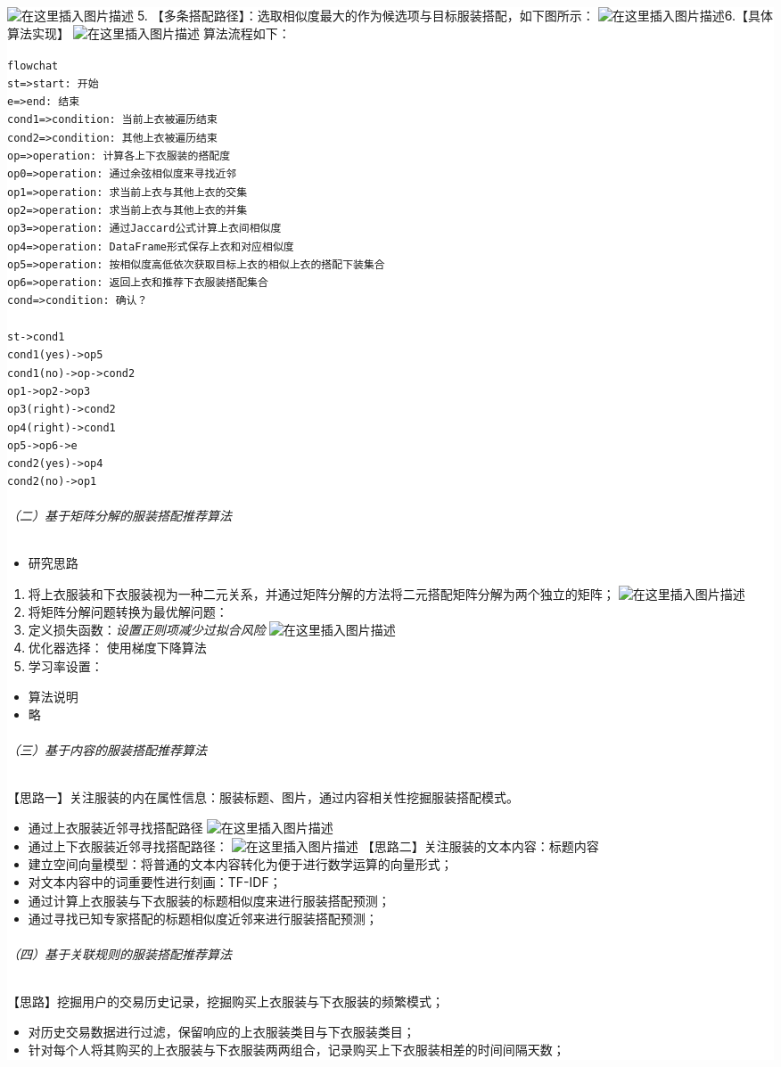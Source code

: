 ![在这里插入图片描述](https://img-blog.csdnimg.cn/20200715100859256.png)
5. 【多条搭配路径】：选取相似度最大的作为候选项与目标服装搭配，如下图所示：
![在这里插入图片描述](https://img-blog.csdnimg.cn/20200715084510894.png?x-oss-process=image/watermark,type_ZmFuZ3poZW5naGVpdGk,shadow_10,text_aHR0cHM6Ly9ibG9nLmNzZG4ubmV0L1BldGVyVmVn,size_16,color_FFFFFF,t_70)6.【具体算法实现】
![在这里插入图片描述](https://img-blog.csdnimg.cn/2020071510180238.png?x-oss-process=image/watermark,type_ZmFuZ3poZW5naGVpdGk,shadow_10,text_aHR0cHM6Ly9ibG9nLmNzZG4ubmV0L1BldGVyVmVn,size_16,color_FFFFFF,t_70)
算法流程如下：
```mermaid
flowchat
st=>start: 开始
e=>end: 结束
cond1=>condition: 当前上衣被遍历结束
cond2=>condition: 其他上衣被遍历结束
op=>operation: 计算各上下衣服装的搭配度
op0=>operation: 通过余弦相似度来寻找近邻  
op1=>operation: 求当前上衣与其他上衣的交集
op2=>operation: 求当前上衣与其他上衣的并集
op3=>operation: 通过Jaccard公式计算上衣间相似度
op4=>operation: DataFrame形式保存上衣和对应相似度
op5=>operation: 按相似度高低依次获取目标上衣的相似上衣的搭配下装集合
op6=>operation: 返回上衣和推荐下衣服装搭配集合
cond=>condition: 确认？

st->cond1
cond1(yes)->op5
cond1(no)->op->cond2
op1->op2->op3
op3(right)->cond2
op4(right)->cond1
op5->op6->e
cond2(yes)->op4
cond2(no)->op1
```

###### （二）基于矩阵分解的服装搭配推荐算法
* 研究思路
1. 将上衣服装和下衣服装视为一种二元关系，并通过矩阵分解的方法将二元搭配矩阵分解为两个独立的矩阵；
![在这里插入图片描述](https://img-blog.csdnimg.cn/20200715104349687.png)
2. 将矩阵分解问题转换为最优解问题：
3. 定义损失函数：*设置正则项减少过拟合风险*
![在这里插入图片描述](https://img-blog.csdnimg.cn/20200715104720812.png)
4. 优化器选择：
使用梯度下降算法
6. 学习率设置：
* 算法说明
* 略

###### （三）基于内容的服装搭配推荐算法
【思路一】关注服装的内在属性信息：服装标题、图片，通过内容相关性挖掘服装搭配模式。
* 通过上衣服装近邻寻找搭配路径
![在这里插入图片描述](https://img-blog.csdnimg.cn/20200715133010873.png?x-oss-process=image/watermark,type_ZmFuZ3poZW5naGVpdGk,shadow_10,text_aHR0cHM6Ly9ibG9nLmNzZG4ubmV0L1BldGVyVmVn,size_16,color_FFFFFF,t_70)
* 通过上下衣服装近邻寻找搭配路径：
![在这里插入图片描述](https://img-blog.csdnimg.cn/2020071513302743.png?x-oss-process=image/watermark,type_ZmFuZ3poZW5naGVpdGk,shadow_10,text_aHR0cHM6Ly9ibG9nLmNzZG4ubmV0L1BldGVyVmVn,size_16,color_FFFFFF,t_70)
 【思路二】关注服装的文本内容：标题内容
 * 建立空间向量模型：将普通的文本内容转化为便于进行数学运算的向量形式；
 * 对文本内容中的词重要性进行刻画：TF-IDF；
 * 通过计算上衣服装与下衣服装的标题相似度来进行服装搭配预测；
 * 通过寻找已知专家搭配的标题相似度近邻来进行服装搭配预测；
###### （四）基于关联规则的服装搭配推荐算法
【思路】挖掘用户的交易历史记录，挖掘购买上衣服装与下衣服装的频繁模式；
* 对历史交易数据进行过滤，保留响应的上衣服装类目与下衣服装类目；
* 针对每个人将其购买的上衣服装与下衣服装两两组合，记录购买上下衣服装相差的时间间隔天数；